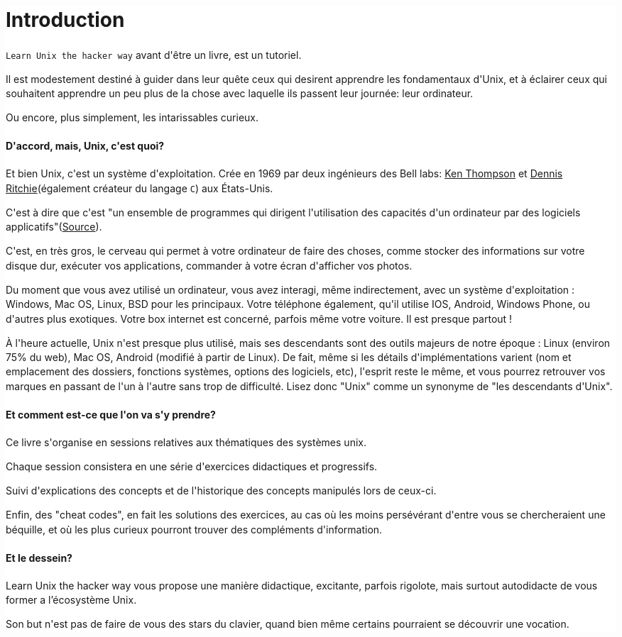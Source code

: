 # Introduction

`Learn Unix the hacker way` avant d'être un livre, est un tutoriel.

Il est modestement destiné à guider dans leur quête ceux qui desirent apprendre les fondamentaux d'Unix, et à éclairer ceux qui souhaitent apprendre un peu plus de la chose avec laquelle ils passent leur journée: leur ordinateur.

Ou encore, plus simplement, les intarissables curieux.


#### D'accord, mais, Unix, c'est quoi?

Et bien Unix, c'est un système d'exploitation. Crée en 1969 par deux ingénieurs des Bell labs: [Ken Thompson](http://fr.wikipedia.org/wiki/Ken_Thompson) et [Dennis Ritchie](http://fr.wikipedia.org/wiki/Dennis_Ritchie)(également créateur du langage `C`) aux États-Unis.

C'est à dire que c'est "un ensemble de programmes qui dirigent l'utilisation des capacités d'un ordinateur par des logiciels applicatifs"([Source](http://fr.wikipedia.org/wiki/Syst%C3%A8me_d%27exploitation)).

C'est, en très gros, le cerveau qui permet à votre ordinateur de faire des choses, comme stocker des informations sur votre disque dur, exécuter vos applications, commander à votre écran d'afficher vos photos.

Du moment que vous avez utilisé un ordinateur, vous avez interagi, même indirectement, avec un système d'exploitation : Windows, Mac OS, Linux, BSD pour les principaux. Votre téléphone également, qu'il utilise IOS, Android, Windows Phone, ou d'autres plus exotiques. Votre box internet est concerné, parfois même votre voiture. Il est presque partout !

À l'heure actuelle, Unix n'est presque plus utilisé, mais ses descendants sont des outils majeurs de notre époque : Linux (environ 75% du web), Mac OS, Android (modifié à partir de Linux). De fait, même si les détails d'implémentations varient (nom et emplacement des dossiers, fonctions systèmes, options des logiciels, etc), l'esprit reste le même, et vous pourrez retrouver vos marques en passant de l'un à l'autre sans trop de difficulté. Lisez donc "Unix" comme un synonyme de "les descendants d'Unix".

#### Et comment est-ce que l'on va s'y prendre?

Ce livre s'organise en sessions relatives aux thématiques des systèmes unix.

Chaque session consistera en une série d'exercices didactiques et progressifs.

Suivi d'explications des concepts et de l'historique des concepts manipulés lors de ceux-ci.

Enfin, des "cheat codes", en fait les solutions des exercices, au cas où les moins persévérant d'entre vous se chercheraient une béquille, et où les plus curieux pourront trouver des compléments d'information.


#### Et le dessein?

Learn Unix the hacker way vous propose une manière didactique, excitante, parfois rigolote, mais surtout autodidacte de vous former a l’écosystème Unix.

Son but n'est pas de faire de vous des stars du clavier, quand bien même certains pourraient se découvrir une vocation.
